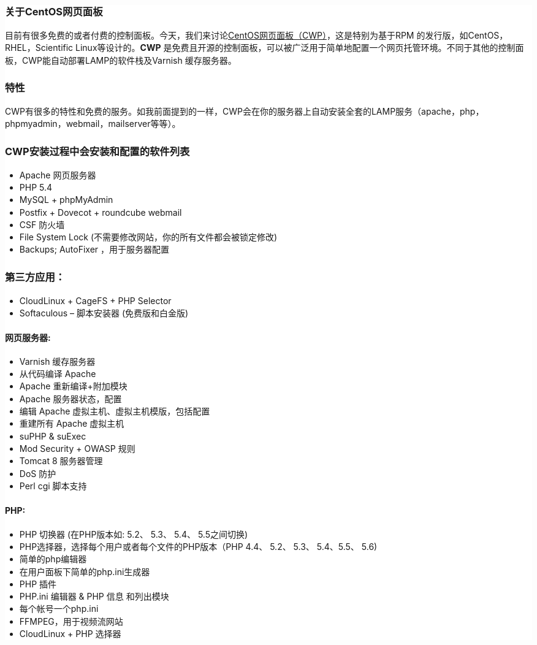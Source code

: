 
### 关于CentOS网页面板


目前有很多免费的或者付费的控制面板。今天，我们来讨论[CentOS网页面板（CWP）](http://centos-webpanel.com/)，这是特别为基于RPM 的发行版，如CentOS，RHEL，Scientific Linux等设计的。**CWP** 是免费且开源的控制面板，可以被广泛用于简单地配置一个网页托管环境。不同于其他的控制面板，CWP能自动部署LAMP的软件栈及Varnish 缓存服务器。


### 特性


CWP有很多的特性和免费的服务。如我前面提到的一样，CWP会在你的服务器上自动安装全套的LAMP服务（apache，php，phpmyadmin，webmail，mailserver等等）。


### CWP安装过程中会安装和配置的软件列表


* Apache 网页服务器
* PHP 5.4
* MySQL + phpMyAdmin
* Postfix + Dovecot + roundcube webmail
* CSF 防火墙
* File System Lock (不需要修改网站，你的所有文件都会被锁定修改)
* Backups; AutoFixer ，用于服务器配置


### 第三方应用：


* CloudLinux + CageFS + PHP Selector
* Softaculous – 脚本安装器 (免费版和白金版)


#### 网页服务器:


* Varnish 缓存服务器
* 从代码编译 Apache
* Apache 重新编译+附加模块
* Apache 服务器状态，配置
* 编辑 Apache 虚拟主机、虚拟主机模版，包括配置
* 重建所有 Apache 虚拟主机
* suPHP & suExec
* Mod Security + OWASP 规则
* Tomcat 8 服务器管理
* DoS 防护
* Perl cgi 脚本支持


#### PHP:


* PHP 切换器 (在PHP版本如: 5.2、 5.3、 5.4、 5.5之间切换)
* PHP选择器，选择每个用户或者每个文件的PHP版本（PHP 4.4、 5.2、 5.3、 5.4、5.5、 5.6)
* 简单的php编辑器
* 在用户面板下简单的php.ini生成器
* PHP 插件
* PHP.ini 编辑器 & PHP 信息 和列出模块
* 每个帐号一个php.ini
* FFMPEG，用于视频流网站
* CloudLinux + PHP 选择器
